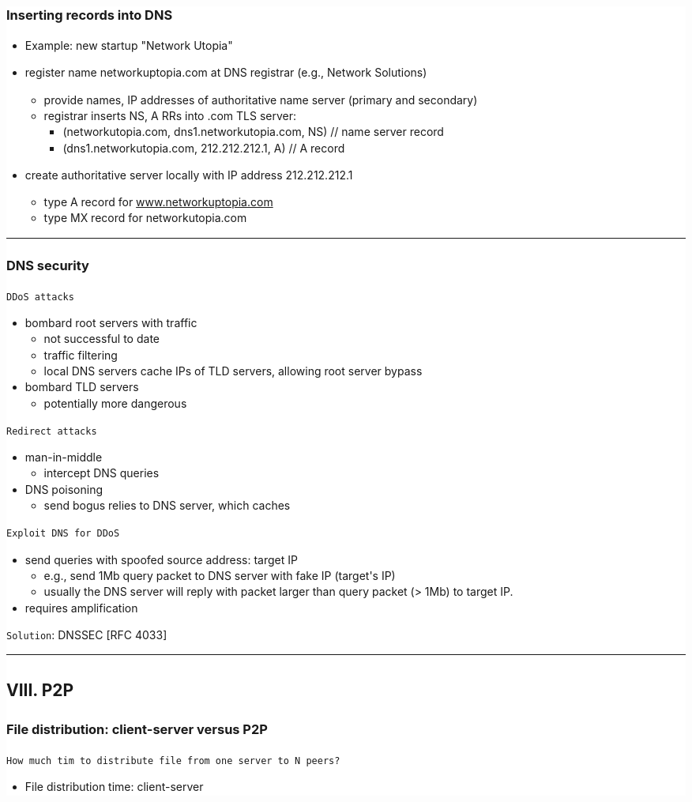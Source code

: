 ### Inserting records into DNS

* Example: new startup "Network Utopia"

* register name networkuptopia.com at DNS registrar (e.g., Network Solutions)
    * provide names, IP addresses of authoritative name server (primary and secondary)
    * registrar inserts NS, A RRs into .com TLS server:
        * (networkutopia.com, dns1.networkutopia.com, NS) // name server record
        * (dns1.networkutopia.com, 212.212.212.1, A)  // A record
* create authoritative server locally with IP address 212.212.212.1
    * type A record for www.networkuptopia.com
    * type MX record for networkutopia.com

---
### DNS security

`DDoS attacks`
* bombard root servers with traffic
    * not successful to date
    * traffic filtering
    * local DNS servers cache IPs of TLD servers, allowing root server bypass
* bombard TLD servers
    * potentially more dangerous

`Redirect attacks`
* man-in-middle
    * intercept DNS queries
* DNS poisoning
    * send bogus relies to DNS server, which caches

`Exploit DNS for DDoS`
* send queries with spoofed source address: target IP
    * e.g., send 1Mb query packet to DNS server with fake IP (target's IP)
    * usually the DNS server will reply with packet larger than query packet (> 1Mb) to target IP.
* requires amplification

`Solution`: DNSSEC [RFC 4033]

---
## VIII. P2P

### File distribution: client-server versus P2P

`How much tim to distribute file from one server to N peers?`

* File distribution time: client-server 